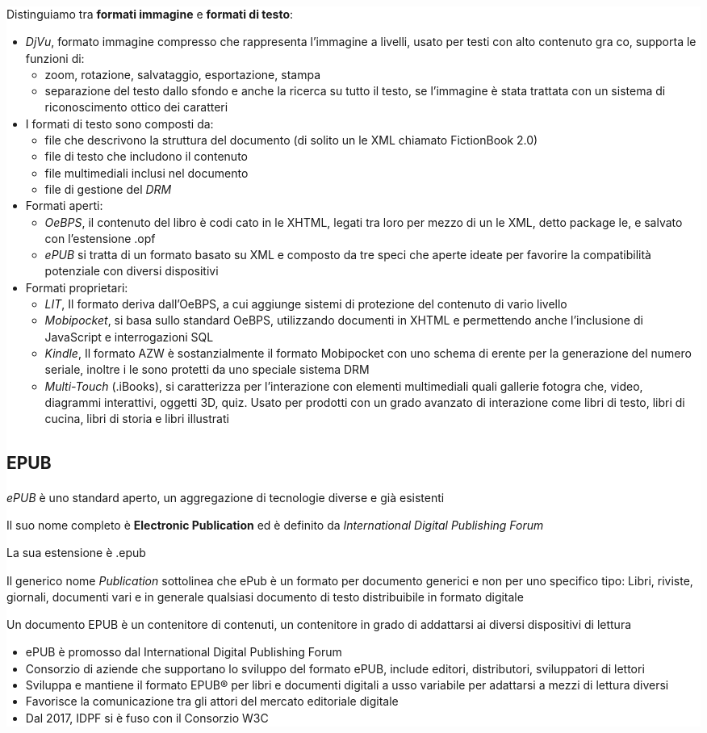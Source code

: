 Distinguiamo tra **formati immagine** e **formati di testo**:

- *DjVu*, formato immagine compresso che rappresenta l’immagine a livelli, usato
  per testi con alto contenuto gra co, supporta le funzioni di:
  - zoom, rotazione, salvataggio, esportazione, stampa
  - separazione del testo dallo sfondo e anche la ricerca su tutto il testo, se
    l’immagine è stata trattata con un sistema di riconoscimento ottico dei
    caratteri
- I formati di testo sono composti da:
  - file che descrivono la struttura del documento (di solito un le XML
    chiamato FictionBook 2.0)
  - file di testo che includono il contenuto
  - file multimediali inclusi nel documento
  - file di gestione del *DRM*
- Formati aperti:
  - *OeBPS*, il contenuto del libro è codi cato in le XHTML, legati tra loro per mezzo di un le
    XML, detto package le, e salvato con l’estensione .opf
  - *ePUB* si tratta di un formato basato su XML e composto da tre speci che aperte ideate per
    favorire la compatibilità potenziale con diversi dispositivi
- Formati proprietari:
  - *LIT*, Il formato deriva dall’OeBPS, a cui aggiunge sistemi di protezione del contenuto di vario
    livello
  - *Mobipocket*, si basa sullo standard OeBPS, utilizzando documenti in XHTML e permettendo
    anche l’inclusione di JavaScript e interrogazioni SQL
  - *Kindle*, Il formato AZW è sostanzialmente il formato Mobipocket con uno schema di erente
    per la generazione del numero seriale, inoltre i le sono protetti da uno speciale sistema DRM
  - *Multi-Touch* (.iBooks), si caratterizza per l’interazione con elementi multimediali quali gallerie
    fotogra che, video, diagrammi interattivi, oggetti 3D, quiz. Usato per prodotti con un grado
    avanzato di interazione come libri di testo, libri di cucina, libri di storia e libri illustrati



## EPUB

*ePUB* è uno standard aperto, un aggregazione di tecnologie diverse e già esistenti

Il suo nome completo è **Electronic Publication** ed è definito da *International Digital Publishing Forum*

La sua estensione è .epub

Il generico nome *Publication* sottolinea che ePub è un formato per documento generici e non per uno specifico tipo: Libri, riviste, giornali, documenti vari e in generale qualsiasi documento di testo distribuibile in formato digitale

Un documento EPUB è un contenitore di contenuti, un contenitore in grado di addattarsi ai diversi dispositivi di lettura

- ePUB è promosso dal International Digital Publishing Forum
- Consorzio di aziende che supportano lo sviluppo del formato
  ePUB, include editori, distributori, sviluppatori di lettori
- Sviluppa e mantiene il formato EPUB® per libri e documenti
  digitali a usso variabile per adattarsi a mezzi di lettura
  diversi
-  Favorisce la comunicazione tra gli attori del mercato editoriale
  digitale
- Dal 2017, IDPF si è fuso con il Consorzio W3C
